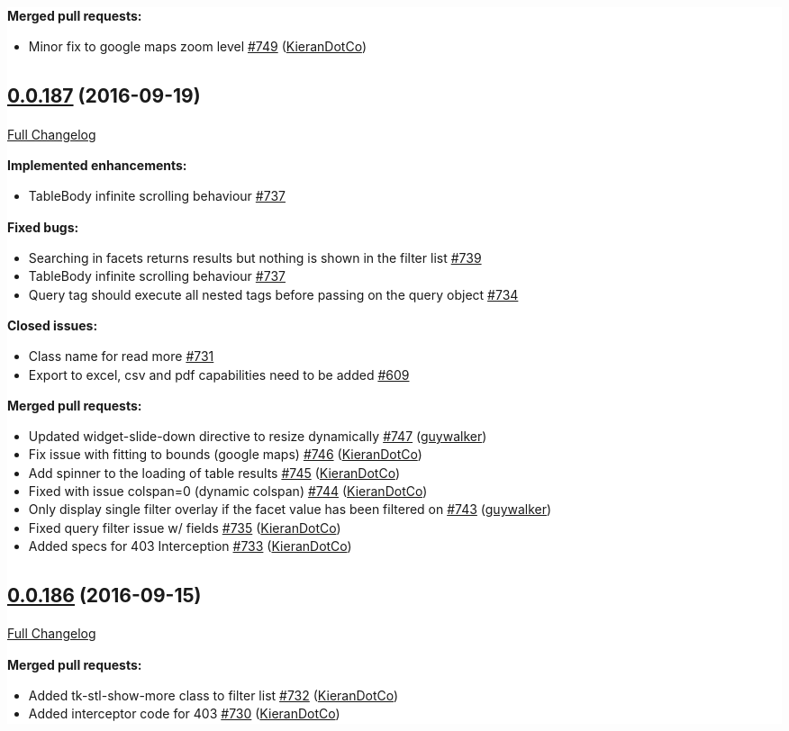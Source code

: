 **Merged pull requests:**

- Minor fix to google maps zoom level [\#749](https://github.com/twigkit/lightning/pull/749) ([KieranDotCo](https://github.com/KieranDotCo))

## [0.0.187](https://github.com/twigkit/lightning/tree/0.0.187) (2016-09-19)
[Full Changelog](https://github.com/twigkit/lightning/compare/0.0.186...0.0.187)

**Implemented enhancements:**

- TableBody infinite scrolling behaviour [\#737](https://github.com/twigkit/lightning/issues/737)

**Fixed bugs:**

- Searching in facets returns results but nothing is shown in the filter list [\#739](https://github.com/twigkit/lightning/issues/739)
- TableBody infinite scrolling behaviour [\#737](https://github.com/twigkit/lightning/issues/737)
- Query tag should execute all nested tags before passing on the query object [\#734](https://github.com/twigkit/lightning/issues/734)

**Closed issues:**

- Class name for read more [\#731](https://github.com/twigkit/lightning/issues/731)
- Export to excel, csv and pdf capabilities need to be added [\#609](https://github.com/twigkit/lightning/issues/609)

**Merged pull requests:**

- Updated widget-slide-down directive to resize dynamically [\#747](https://github.com/twigkit/lightning/pull/747) ([guywalker](https://github.com/guywalker))
- 	Fix issue with fitting to bounds \(google maps\) [\#746](https://github.com/twigkit/lightning/pull/746) ([KieranDotCo](https://github.com/KieranDotCo))
- Add spinner to the loading of table results [\#745](https://github.com/twigkit/lightning/pull/745) ([KieranDotCo](https://github.com/KieranDotCo))
- Fixed with issue colspan=0 \(dynamic colspan\) [\#744](https://github.com/twigkit/lightning/pull/744) ([KieranDotCo](https://github.com/KieranDotCo))
- Only display single filter overlay if the facet value has been filtered on [\#743](https://github.com/twigkit/lightning/pull/743) ([guywalker](https://github.com/guywalker))
- Fixed query filter issue w/ fields [\#735](https://github.com/twigkit/lightning/pull/735) ([KieranDotCo](https://github.com/KieranDotCo))
- Added specs for 403 Interception [\#733](https://github.com/twigkit/lightning/pull/733) ([KieranDotCo](https://github.com/KieranDotCo))

## [0.0.186](https://github.com/twigkit/lightning/tree/0.0.186) (2016-09-15)
[Full Changelog](https://github.com/twigkit/lightning/compare/0.0.185...0.0.186)

**Merged pull requests:**

- 	Added tk-stl-show-more class to filter list [\#732](https://github.com/twigkit/lightning/pull/732) ([KieranDotCo](https://github.com/KieranDotCo))
- Added interceptor code for 403 [\#730](https://github.com/twigkit/lightning/pull/730) ([KieranDotCo](https://github.com/KieranDotCo))
